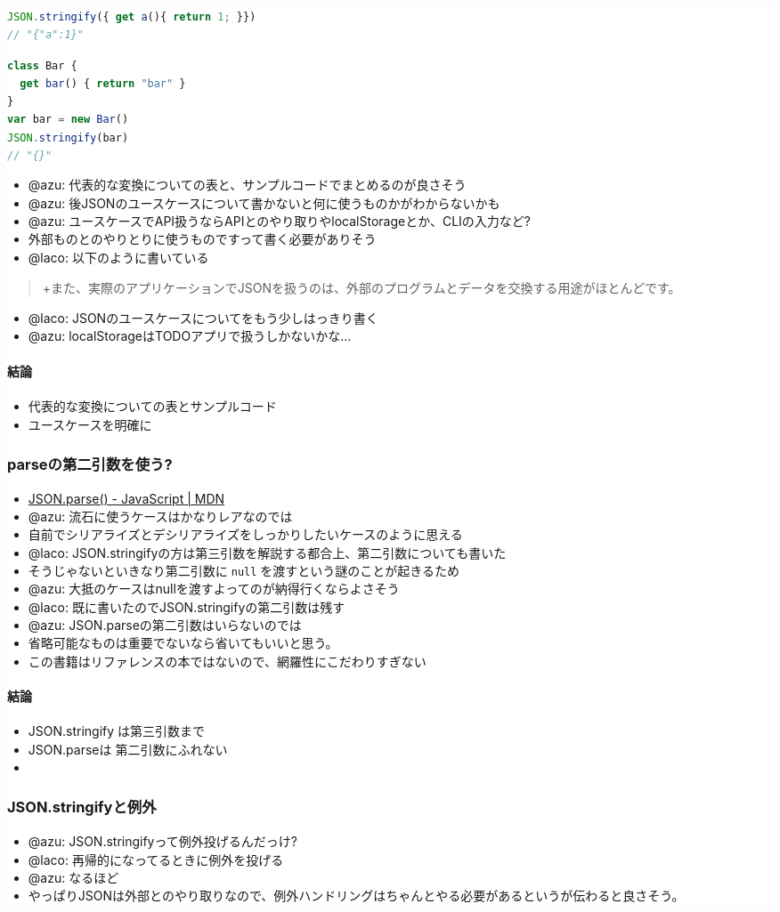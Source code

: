 ```js
JSON.stringify({ get a(){ return 1; }})
// "{"a":1}"
```

```js
class Bar {
  get bar() { return "bar" }
}
var bar = new Bar()
JSON.stringify(bar)
// "{}"
```

- @azu: 代表的な変換についての表と、サンプルコードでまとめるのが良さそう
- @azu: 後JSONのユースケースについて書かないと何に使うものかがわからないかも
- @azu: ユースケースでAPI扱うならAPIとのやり取りやlocalStorageとか、CLIの入力など?
- 外部ものとのやりとりに使うものですって書く必要がありそう
- @laco: 以下のように書いている

>  +また、実際のアプリケーションでJSONを扱うのは、外部のプログラムとデータを交換する用途がほとんどです。 

- @laco: JSONのユースケースについてをもう少しはっきり書く
- @azu: localStorageはTODOアプリで扱うしかないかな…

#### 結論

- 代表的な変換についての表とサンプルコード
- ユースケースを明確に

### parseの第二引数を使う?

- [JSON.parse() - JavaScript | MDN](https://developer.mozilla.org/ja/docs/Web/JavaScript/Reference/Global_Objects/JSON/parse "JSON.parse() - JavaScript | MDN")
- @azu: 流石に使うケースはかなりレアなのでは
- 自前でシリアライズとデシリアライズをしっかりしたいケースのように思える
- @laco: JSON.stringifyの方は第三引数を解説する都合上、第二引数についても書いた
- そうじゃないといきなり第二引数に `null` を渡すという謎のことが起きるため
- @azu: 大抵のケースはnullを渡すよってのが納得行くならよさそう
- @laco: 既に書いたのでJSON.stringifyの第二引数は残す
- @azu: JSON.parseの第二引数はいらないのでは
- 省略可能なものは重要でないなら省いてもいいと思う。
- この書籍はリファレンスの本ではないので、網羅性にこだわりすぎない

#### 結論

- JSON.stringify は第三引数まで
- JSON.parseは 第二引数にふれない
- 
### JSON.stringifyと例外

- @azu: JSON.stringifyって例外投げるんだっけ?
- @laco: 再帰的になってるときに例外を投げる
- @azu: なるほど
- やっぱりJSONは外部とのやり取りなので、例外ハンドリングはちゃんとやる必要があるというが伝わると良さそう。
